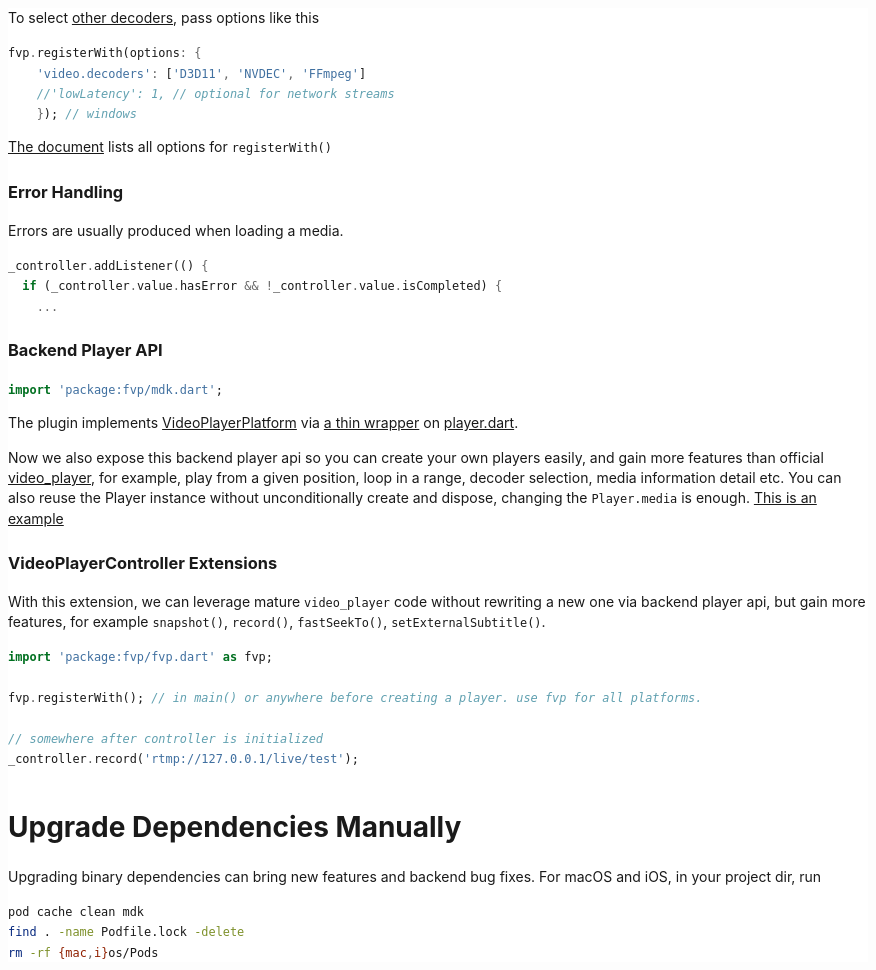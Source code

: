 To select [other decoders](https://github.com/wang-bin/mdk-sdk/wiki/Decoders), pass options like this
```dart
fvp.registerWith(options: {
    'video.decoders': ['D3D11', 'NVDEC', 'FFmpeg']
    //'lowLatency': 1, // optional for network streams
    }); // windows
```

[The document](https://pub.dev/documentation/fvp/latest/fvp/registerWith.html) lists all options for `registerWith()`

### Error Handling
Errors are usually produced when loading a media.
```dart
_controller.addListener(() {
  if (_controller.value.hasError && !_controller.value.isCompleted) {
    ...
```

### Backend Player API

```dart
import 'package:fvp/mdk.dart';
```

The plugin implements [VideoPlayerPlatform](https://pub.dev/packages/video_player_platform_interface) via [a thin wrapper](https://github.com/wang-bin/fvp/blob/master/lib/video_player_mdk.dart) on [player.dart](https://github.com/wang-bin/fvp/blob/master/lib/src/player.dart).

Now we also expose this backend player api so you can create your own players easily, and gain more features than official [video_player](https://pub.dev/packages/video_player), for example, play from a given position, loop in a range, decoder selection, media information detail etc. You can also reuse the Player instance without unconditionally create and dispose, changing the `Player.media` is enough.
[This is an example](https://github.com/wang-bin/mdk-examples/blob/master/flutter/simple/lib/multi_textures.dart)

### VideoPlayerController Extensions

With this extension, we can leverage mature `video_player` code without rewriting a new one via backend player api, but gain more features, for example `snapshot()`, `record()`, `fastSeekTo()`, `setExternalSubtitle()`.


```dart
import 'package:fvp/fvp.dart' as fvp;

fvp.registerWith(); // in main() or anywhere before creating a player. use fvp for all platforms.

// somewhere after controller is initialized
_controller.record('rtmp://127.0.0.1/live/test');
```

# Upgrade Dependencies Manually
Upgrading binary dependencies can bring new features and backend bug fixes. For macOS and iOS, in your project dir, run
```bash
pod cache clean mdk
find . -name Podfile.lock -delete
rm -rf {mac,i}os/Pods
```
